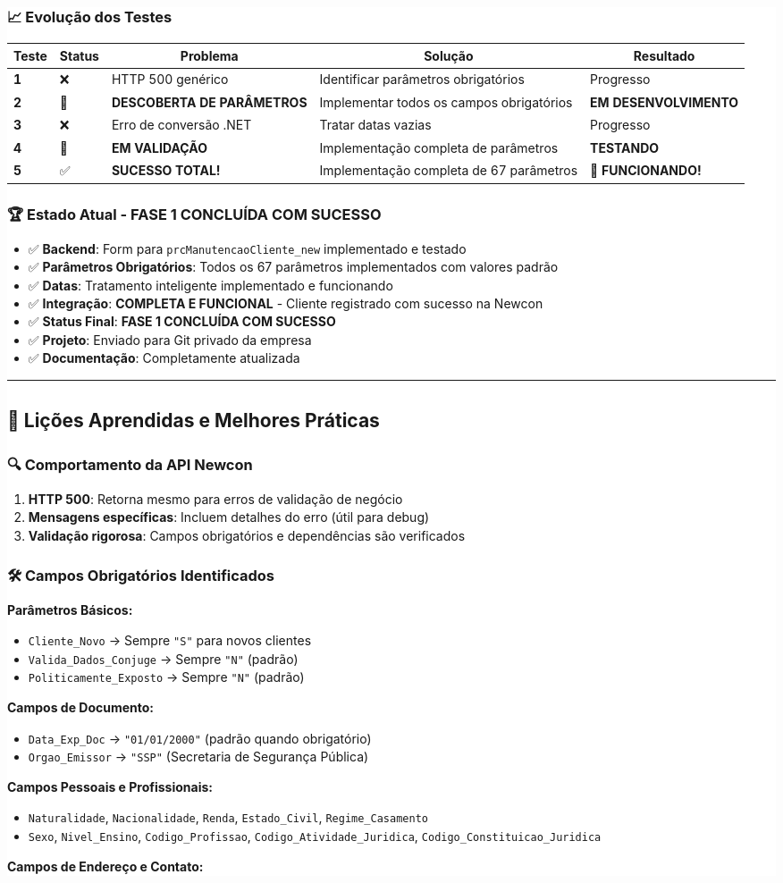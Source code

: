 ### 📈 **Evolução dos Testes**

| Teste | Status | Problema                     | Solução                                  | Resultado              |
| ----- | ------ | ---------------------------- | ---------------------------------------- | ---------------------- |
| **1** | ❌     | HTTP 500 genérico            | Identificar parâmetros obrigatórios      | Progresso              |
| **2** | 🔄     | **DESCOBERTA DE PARÂMETROS** | Implementar todos os campos obrigatórios | **EM DESENVOLVIMENTO** |
| **3** | ❌     | Erro de conversão .NET       | Tratar datas vazias                      | Progresso              |
| **4** | 🔄     | **EM VALIDAÇÃO**             | Implementação completa de parâmetros     | **TESTANDO**           |
| **5** | ✅     | **SUCESSO TOTAL!**           | Implementação completa de 67 parâmetros  | **🎉 FUNCIONANDO!**    |

### 🏆 **Estado Atual - FASE 1 CONCLUÍDA COM SUCESSO**

- ✅ **Backend**: Form para `prcManutencaoCliente_new` implementado e testado
- ✅ **Parâmetros Obrigatórios**: Todos os 67 parâmetros implementados com valores padrão
- ✅ **Datas**: Tratamento inteligente implementado e funcionando
- ✅ **Integração**: **COMPLETA E FUNCIONAL** - Cliente registrado com sucesso na Newcon
- ✅ **Status Final**: **FASE 1 CONCLUÍDA COM SUCESSO**
- ✅ **Projeto**: Enviado para Git privado da empresa
- ✅ **Documentação**: Completamente atualizada

---

## 📌 **Lições Aprendidas e Melhores Práticas**

### 🔍 **Comportamento da API Newcon**

1. **HTTP 500**: Retorna mesmo para erros de validação de negócio
2. **Mensagens específicas**: Incluem detalhes do erro (útil para debug)
3. **Validação rigorosa**: Campos obrigatórios e dependências são verificados

### 🛠️ **Campos Obrigatórios Identificados**

**Parâmetros Básicos:**

- `Cliente_Novo` → Sempre `"S"` para novos clientes
- `Valida_Dados_Conjuge` → Sempre `"N"` (padrão)
- `Politicamente_Exposto` → Sempre `"N"` (padrão)

**Campos de Documento:**

- `Data_Exp_Doc` → `"01/01/2000"` (padrão quando obrigatório)
- `Orgao_Emissor` → `"SSP"` (Secretaria de Segurança Pública)

**Campos Pessoais e Profissionais:**

- `Naturalidade`, `Nacionalidade`, `Renda`, `Estado_Civil`, `Regime_Casamento`
- `Sexo`, `Nivel_Ensino`, `Codigo_Profissao`, `Codigo_Atividade_Juridica`, `Codigo_Constituicao_Juridica`

**Campos de Endereço e Contato:**
